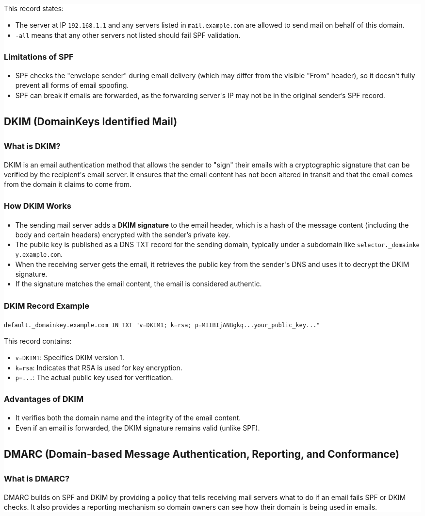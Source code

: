 This record states:

- The server at IP `192.168.1.1` and any servers listed in `mail.example.com` are allowed to send mail on behalf of this domain.
- `-all` means that any other servers not listed should fail SPF validation.

### Limitations of SPF
- SPF checks the "envelope sender" during email delivery (which may differ from the visible "From" header), so it doesn't fully prevent all forms of email spoofing.
- SPF can break if emails are forwarded, as the forwarding server's IP may not be in the original sender’s SPF record.


## DKIM (DomainKeys Identified Mail)

### What is DKIM?

DKIM is an email authentication method that allows the sender to "sign" their emails with a cryptographic signature that can be verified by the recipient's email server. It ensures that the email content has not been altered in transit and that the email comes from the domain it claims to come from.

### How DKIM Works

- The sending mail server adds a **DKIM signature** to the email header, which is a hash of the message content (including the body and certain headers) encrypted with the sender’s private key.
- The public key is published as a DNS TXT record for the sending domain, typically under a subdomain like `selector._domainkey.example.com`.
- When the receiving server gets the email, it retrieves the public key from the sender's DNS and uses it to decrypt the DKIM signature.
- If the signature matches the email content, the email is considered authentic.

### DKIM Record Example

```txt
default._domainkey.example.com IN TXT "v=DKIM1; k=rsa; p=MIIBIjANBgkq...your_public_key..."
```

This record contains:
- `v=DKIM1`: Specifies DKIM version 1.
- `k=rsa`: Indicates that RSA is used for key encryption.
- `p=...`: The actual public key used for verification.

### Advantages of DKIM

- It verifies both the domain name and the integrity of the email content.
- Even if an email is forwarded, the DKIM signature remains valid (unlike SPF).

## DMARC (Domain-based Message Authentication, Reporting, and Conformance)

### What is DMARC?
DMARC builds on SPF and DKIM by providing a policy that tells receiving mail servers what to do if an email fails SPF or DKIM checks. It also provides a reporting mechanism so domain owners can see how their domain is being used in emails.
